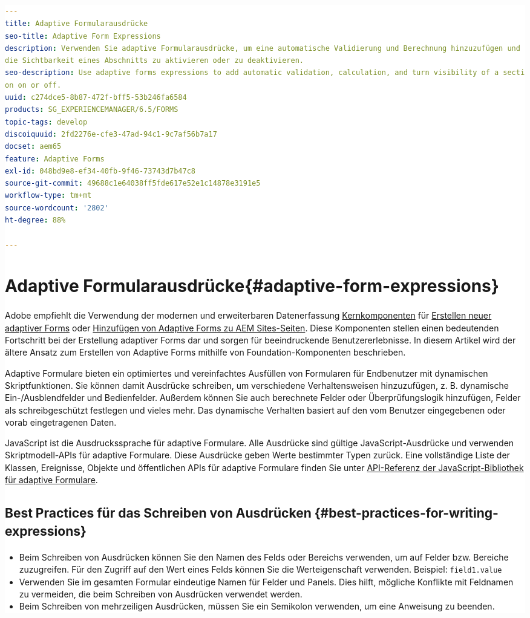 ```yaml
---
title: Adaptive Formularausdrücke
seo-title: Adaptive Form Expressions
description: Verwenden Sie adaptive Formularausdrücke, um eine automatische Validierung und Berechnung hinzuzufügen und die Sichtbarkeit eines Abschnitts zu aktivieren oder zu deaktivieren.
seo-description: Use adaptive forms expressions to add automatic validation, calculation, and turn visibility of a section on or off.
uuid: c274dce5-8b87-472f-bff5-53b246fa6584
products: SG_EXPERIENCEMANAGER/6.5/FORMS
topic-tags: develop
discoiquuid: 2fd2276e-cfe3-47ad-94c1-9c7af56b7a17
docset: aem65
feature: Adaptive Forms
exl-id: 048bd9e8-ef34-40fb-9f46-73743d7b47c8
source-git-commit: 49688c1e64038ff5fde617e52e1c14878e3191e5
workflow-type: tm+mt
source-wordcount: '2802'
ht-degree: 88%

---
```


# Adaptive Formularausdrücke{#adaptive-form-expressions}

<span class="preview"> Adobe empfiehlt die Verwendung der modernen und erweiterbaren Datenerfassung [Kernkomponenten](https://experienceleague.adobe.com/docs/experience-manager-core-components/using/adaptive-forms/introduction.html?lang=de) für [Erstellen neuer adaptiver Forms](/help/forms/using/create-an-adaptive-form-core-components.md) oder [Hinzufügen von Adaptive Forms zu AEM Sites-Seiten](/help/forms/using/create-or-add-an-adaptive-form-to-aem-sites-page.md). Diese Komponenten stellen einen bedeutenden Fortschritt bei der Erstellung adaptiver Forms dar und sorgen für beeindruckende Benutzererlebnisse. In diesem Artikel wird der ältere Ansatz zum Erstellen von Adaptive Forms mithilfe von Foundation-Komponenten beschrieben. </span>

Adaptive Formulare bieten ein optimiertes und vereinfachtes Ausfüllen von Formularen für Endbenutzer mit dynamischen Skriptfunktionen. Sie können damit Ausdrücke schreiben, um verschiedene Verhaltensweisen hinzuzufügen, z. B. dynamische Ein-/Ausblendfelder und Bedienfelder. Außerdem können Sie auch berechnete Felder oder Überprüfungslogik hinzufügen, Felder als schreibgeschützt festlegen und vieles mehr. Das dynamische Verhalten basiert auf den vom Benutzer eingegebenen oder vorab eingetragenen Daten.

JavaScript ist die Ausdruckssprache für adaptive Formulare. Alle Ausdrücke sind gültige JavaScript-Ausdrücke und verwenden Skriptmodell-APIs für adaptive Formulare. Diese Ausdrücke geben Werte bestimmter Typen zurück. Eine vollständige Liste der Klassen, Ereignisse, Objekte und öffentlichen APIs für adaptive Formulare finden Sie unter [API-Referenz der JavaScript-Bibliothek für adaptive Formulare](https://helpx.adobe.com/de/experience-manager/6-5/forms/javascript-api/index.html).

## Best Practices für das Schreiben von Ausdrücken {#best-practices-for-writing-expressions}

* Beim Schreiben von Ausdrücken können Sie den Namen des Felds oder Bereichs verwenden, um auf Felder bzw. Bereiche zuzugreifen. Für den Zugriff auf den Wert eines Felds können Sie die Werteigenschaft verwenden. Beispiel: `field1.value`
* Verwenden Sie im gesamten Formular eindeutige Namen für Felder und Panels. Dies hilft, mögliche Konflikte mit Feldnamen zu vermeiden, die beim Schreiben von Ausdrücken verwendet werden.
* Beim Schreiben von mehrzeiligen Ausdrücken, müssen Sie ein Semikolon verwenden, um eine Anweisung zu beenden.
